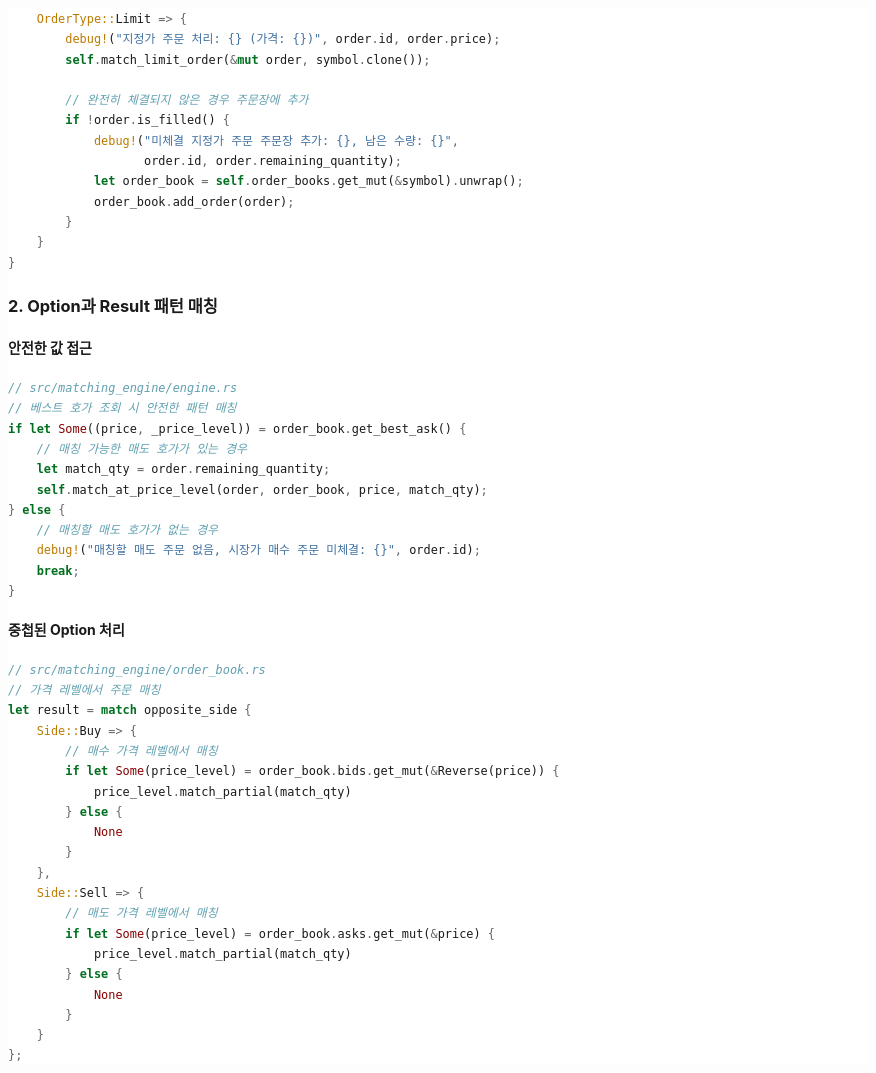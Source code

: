 ```rust
    OrderType::Limit => {
        debug!("지정가 주문 처리: {} (가격: {})", order.id, order.price);
        self.match_limit_order(&mut order, symbol.clone());
        
        // 완전히 체결되지 않은 경우 주문장에 추가
        if !order.is_filled() {
            debug!("미체결 지정가 주문 주문장 추가: {}, 남은 수량: {}", 
                   order.id, order.remaining_quantity);
            let order_book = self.order_books.get_mut(&symbol).unwrap();
            order_book.add_order(order);
        }
    }
}
```

### 2. Option과 Result 패턴 매칭

#### 안전한 값 접근

```rust
// src/matching_engine/engine.rs
// 베스트 호가 조회 시 안전한 패턴 매칭
if let Some((price, _price_level)) = order_book.get_best_ask() {
    // 매칭 가능한 매도 호가가 있는 경우
    let match_qty = order.remaining_quantity;
    self.match_at_price_level(order, order_book, price, match_qty);
} else {
    // 매칭할 매도 호가가 없는 경우
    debug!("매칭할 매도 주문 없음, 시장가 매수 주문 미체결: {}", order.id);
    break;
}
```

#### 중첩된 Option 처리

```rust
// src/matching_engine/order_book.rs
// 가격 레벨에서 주문 매칭
let result = match opposite_side {
    Side::Buy => {
        // 매수 가격 레벨에서 매칭
        if let Some(price_level) = order_book.bids.get_mut(&Reverse(price)) {
            price_level.match_partial(match_qty)
        } else {
            None
        }
    },
    Side::Sell => {
        // 매도 가격 레벨에서 매칭
        if let Some(price_level) = order_book.asks.get_mut(&price) {
            price_level.match_partial(match_qty)
        } else {
            None
        }
    }
};
```
